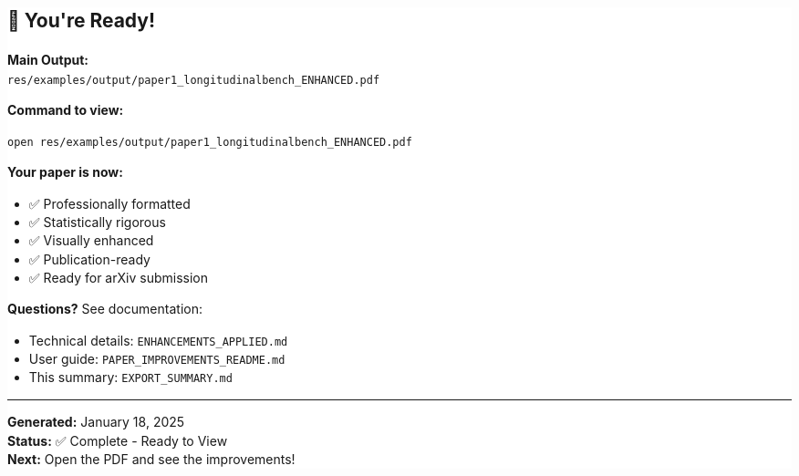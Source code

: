
## 🎉 You're Ready!

**Main Output:**  
`res/examples/output/paper1_longitudinalbench_ENHANCED.pdf`

**Command to view:**
```bash
open res/examples/output/paper1_longitudinalbench_ENHANCED.pdf
```

**Your paper is now:**
- ✅ Professionally formatted
- ✅ Statistically rigorous
- ✅ Visually enhanced
- ✅ Publication-ready
- ✅ Ready for arXiv submission

**Questions?** See documentation:
- Technical details: `ENHANCEMENTS_APPLIED.md`
- User guide: `PAPER_IMPROVEMENTS_README.md`
- This summary: `EXPORT_SUMMARY.md`

---

**Generated:** January 18, 2025  
**Status:** ✅ Complete - Ready to View  
**Next:** Open the PDF and see the improvements!
